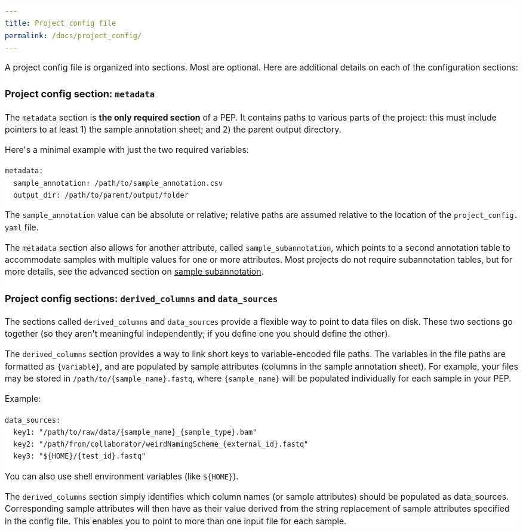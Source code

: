 ```yaml
---
title: Project config file
permalink: /docs/project_config/
---
```


A project config file is organized into sections. Most are optional. Here are additional details on each of the configuration sections:


### Project config section: `metadata`

The `metadata` section is **the only required section** of a PEP. It contains paths to various parts of the project: this must include pointers to at least 1) the sample annotation sheet; and 2) the parent output directory.

Here's a minimal example with just the two required variables:

	metadata:
	  sample_annotation: /path/to/sample_annotation.csv
	  output_dir: /path/to/parent/output/folder

The `sample_annotation` value can be absolute or relative; relative paths are assumed relative to the location of the `project_config.yaml` file.

The `metadata` section also allows for another attribute, called `sample_subannotation`, which points to a second annotation table to accommodate samples with multiple values for one or more attributes. Most projects do not require subannotation tables, but for more details, see the advanced section on [sample subannotation](/docs/sample_subannotation).

### Project config sections: `derived_columns` and `data_sources`

The sections called `derived_columns` and `data_sources` provide a flexible way to point to data files on disk. These two sections go together (so they aren't meaningful independently; if you define one you should define the other). 

The `derived_columns` section provides a way to link short keys to variable-encoded file paths. The variables in the file paths are formatted as `{variable}`, and are populated by sample attributes (columns in the sample annotation sheet). For example, your files may be stored in `/path/to/{sample_name}.fastq`, where `{sample_name}` will be populated individually for each sample in your PEP.

Example:

	data_sources:
	  key1: "/path/to/raw/data/{sample_name}_{sample_type}.bam"
	  key2: "/path/from/collaborator/weirdNamingScheme_{external_id}.fastq"
	  key3: "${HOME}/{test_id}.fastq"

You can also use shell environment variables (like ``${HOME}``).

The `derived_columns` section simply identifies which column names (or sample attributes) should be populated as data_sources. Corresponding sample attributes will then have as their value derived from the string replacement of sample attributes specified in the config file. This enables you to point to more than one input file for each sample. 
